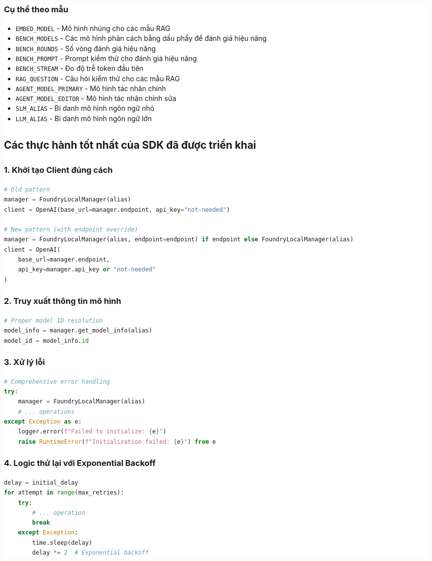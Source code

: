 ### Cụ thể theo mẫu
- `EMBED_MODEL` - Mô hình nhúng cho các mẫu RAG
- `BENCH_MODELS` - Các mô hình phân cách bằng dấu phẩy để đánh giá hiệu năng
- `BENCH_ROUNDS` - Số vòng đánh giá hiệu năng
- `BENCH_PROMPT` - Prompt kiểm thử cho đánh giá hiệu năng
- `BENCH_STREAM` - Đo độ trễ token đầu tiên
- `RAG_QUESTION` - Câu hỏi kiểm thử cho các mẫu RAG
- `AGENT_MODEL_PRIMARY` - Mô hình tác nhân chính
- `AGENT_MODEL_EDITOR` - Mô hình tác nhân chỉnh sửa
- `SLM_ALIAS` - Bí danh mô hình ngôn ngữ nhỏ
- `LLM_ALIAS` - Bí danh mô hình ngôn ngữ lớn

## Các thực hành tốt nhất của SDK đã được triển khai

### 1. Khởi tạo Client đúng cách
```python
# Old pattern
manager = FoundryLocalManager(alias)
client = OpenAI(base_url=manager.endpoint, api_key="not-needed")

# New pattern (with endpoint override)
manager = FoundryLocalManager(alias, endpoint=endpoint) if endpoint else FoundryLocalManager(alias)
client = OpenAI(
    base_url=manager.endpoint,
    api_key=manager.api_key or "not-needed"
)
```

### 2. Truy xuất thông tin mô hình
```python
# Proper model ID resolution
model_info = manager.get_model_info(alias)
model_id = model_info.id
```

### 3. Xử lý lỗi
```python
# Comprehensive error handling
try:
    manager = FoundryLocalManager(alias)
    # ... operations
except Exception as e:
    logger.error(f"Failed to initialize: {e}")
    raise RuntimeError(f"Initialization failed: {e}") from e
```

### 4. Logic thử lại với Exponential Backoff
```python
delay = initial_delay
for attempt in range(max_retries):
    try:
        # ... operation
        break
    except Exception:
        time.sleep(delay)
        delay *= 2  # Exponential backoff
```
